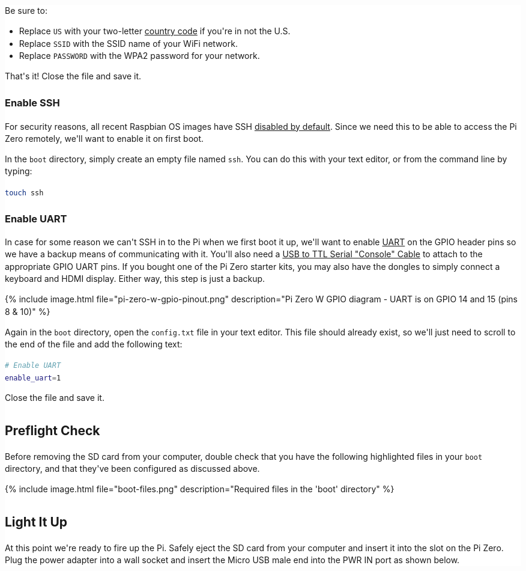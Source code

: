 Be sure to:

- Replace `US` with your two-letter [country code](https://en.wikipedia.org/wiki/ISO_3166-1_alpha-2#Officially_assigned_code_elements) if you're in not the U.S.
- Replace `SSID` with the SSID name of your WiFi network.
- Replace `PASSWORD` with the WPA2 password for your network.

That's it! Close the file and save it.

### Enable SSH

For security reasons, all recent Raspbian OS images have SSH [disabled by default](https://www.raspberrypi.org/blog/a-security-update-for-raspbian-pixel/). Since we need this to be able to access the Pi Zero remotely, we'll want to enable it on first boot.

In the `boot` directory, simply create an empty file named `ssh`. You can do this with your text editor, or from the command line by typing:

```bash
touch ssh
```

### Enable UART

In case for some reason we can't SSH in to the Pi when we first boot it up, we'll want to enable [UART](https://en.wikipedia.org/wiki/Universal_asynchronous_receiver-transmitter) on the GPIO header pins so we have a backup means of communicating with it. You'll also need a [USB to TTL Serial "Console" Cable](https://www.adafruit.com/product/954) to attach to the appropriate GPIO UART pins. If you bought one of the Pi Zero starter kits, you may also have the dongles to simply connect a keyboard and HDMI display. Either way, this step is just a backup.

{% include image.html file="pi-zero-w-gpio-pinout.png" description="Pi Zero W GPIO diagram - UART is on GPIO 14 and 15 (pins 8 & 10)" %}

Again in the `boot` directory, open the `config.txt` file in your text editor. This file should already exist, so we'll just need to scroll to the end of the file and add the following text:

```bash
# Enable UART
enable_uart=1
```

Close the file and save it.

## Preflight Check

Before removing the SD card from your computer, double check that you have the following highlighted files in your `boot` directory, and that they've been configured as discussed above.

{% include image.html file="boot-files.png" description="Required files in the 'boot' directory" %}

## Light It Up

At this point we're ready to fire up the Pi. Safely eject the SD card from your computer and insert it into the slot on the Pi Zero. Plug the power adapter into a wall socket and insert the Micro USB male end into the PWR IN port as shown below.
